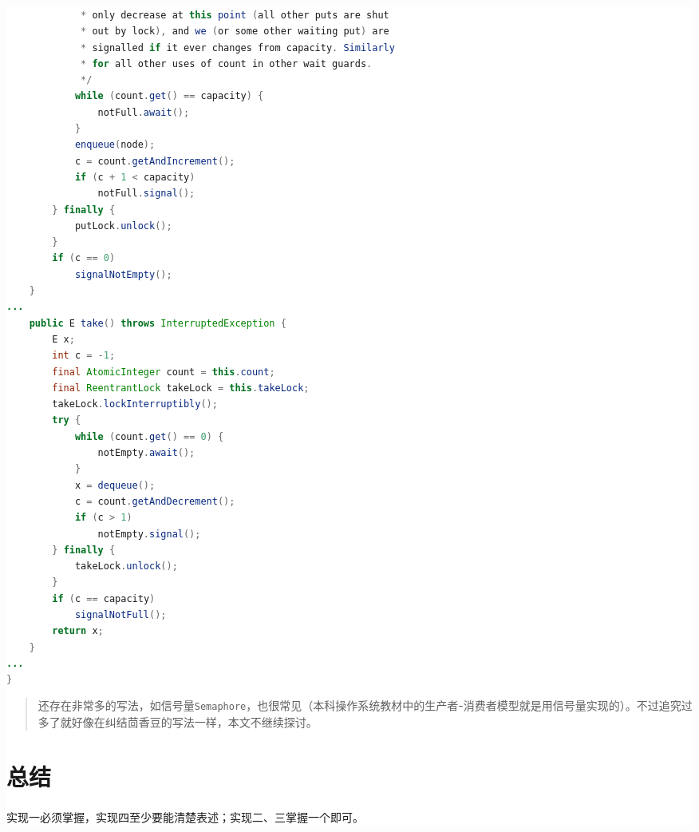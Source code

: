 ```java
             * only decrease at this point (all other puts are shut
             * out by lock), and we (or some other waiting put) are
             * signalled if it ever changes from capacity. Similarly
             * for all other uses of count in other wait guards.
             */
            while (count.get() == capacity) {
                notFull.await();
            }
            enqueue(node);
            c = count.getAndIncrement();
            if (c + 1 < capacity)
                notFull.signal();
        } finally {
            putLock.unlock();
        }
        if (c == 0)
            signalNotEmpty();
    }
...
    public E take() throws InterruptedException {
        E x;
        int c = -1;
        final AtomicInteger count = this.count;
        final ReentrantLock takeLock = this.takeLock;
        takeLock.lockInterruptibly();
        try {
            while (count.get() == 0) {
                notEmpty.await();
            }
            x = dequeue();
            c = count.getAndDecrement();
            if (c > 1)
                notEmpty.signal();
        } finally {
            takeLock.unlock();
        }
        if (c == capacity)
            signalNotFull();
        return x;
    }
...
}
```

>还存在非常多的写法，如信号量`Semaphore`，也很常见（本科操作系统教材中的生产者-消费者模型就是用信号量实现的）。不过追究过多了就好像在纠结茴香豆的写法一样，本文不继续探讨。

# 总结

实现一必须掌握，实现四至少要能清楚表述；实现二、三掌握一个即可。
